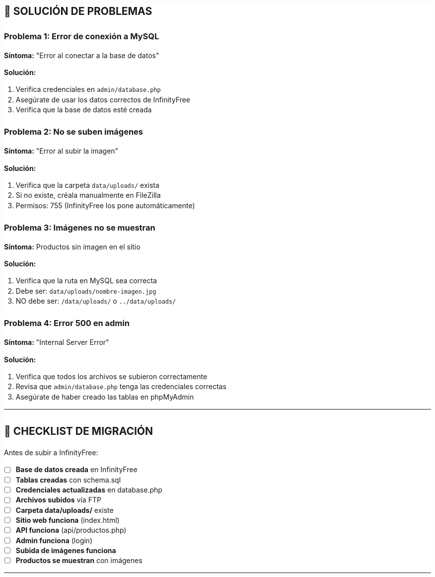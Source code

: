 
## 🔧 SOLUCIÓN DE PROBLEMAS

### **Problema 1: Error de conexión a MySQL**

**Síntoma:** "Error al conectar a la base de datos"

**Solución:**
1. Verifica credenciales en `admin/database.php`
2. Asegúrate de usar los datos correctos de InfinityFree
3. Verifica que la base de datos esté creada

### **Problema 2: No se suben imágenes**

**Síntoma:** "Error al subir la imagen"

**Solución:**
1. Verifica que la carpeta `data/uploads/` exista
2. Si no existe, créala manualmente en FileZilla
3. Permisos: 755 (InfinityFree los pone automáticamente)

### **Problema 3: Imágenes no se muestran**

**Síntoma:** Productos sin imagen en el sitio

**Solución:**
1. Verifica que la ruta en MySQL sea correcta
2. Debe ser: `data/uploads/nombre-imagen.jpg`
3. NO debe ser: `/data/uploads/` o `../data/uploads/`

### **Problema 4: Error 500 en admin**

**Síntoma:** "Internal Server Error"

**Solución:**
1. Verifica que todos los archivos se subieron correctamente
2. Revisa que `admin/database.php` tenga las credenciales correctas
3. Asegúrate de haber creado las tablas en phpMyAdmin

---

## 🎯 CHECKLIST DE MIGRACIÓN

Antes de subir a InfinityFree:

- [ ] **Base de datos creada** en InfinityFree
- [ ] **Tablas creadas** con schema.sql
- [ ] **Credenciales actualizadas** en database.php
- [ ] **Archivos subidos** vía FTP
- [ ] **Carpeta data/uploads/** existe
- [ ] **Sitio web funciona** (index.html)
- [ ] **API funciona** (api/productos.php)
- [ ] **Admin funciona** (login)
- [ ] **Subida de imágenes funciona**
- [ ] **Productos se muestran** con imágenes

---